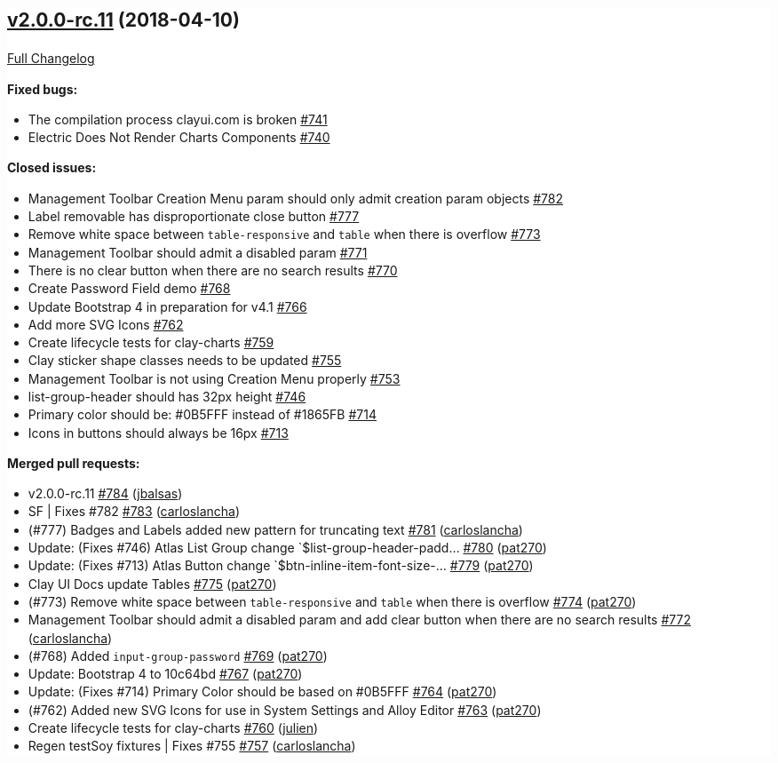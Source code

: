 ## [v2.0.0-rc.11](https://github.com/liferay/clay/tree/v2.0.0-rc.11) (2018-04-10)
[Full Changelog](https://github.com/liferay/clay/compare/v2.0.0-rc.10...v2.0.0-rc.11)

**Fixed bugs:**

- The compilation process clayui.com is broken [\#741](https://github.com/liferay/clay/issues/741)
- Electric Does Not Render Charts Components [\#740](https://github.com/liferay/clay/issues/740)

**Closed issues:**

- Management Toolbar Creation Menu param should only admit creation param objects [\#782](https://github.com/liferay/clay/issues/782)
- Label removable has disproportionate close button [\#777](https://github.com/liferay/clay/issues/777)
- Remove white space between `table-responsive` and `table` when there is overflow [\#773](https://github.com/liferay/clay/issues/773)
- Management Toolbar should admit a disabled param [\#771](https://github.com/liferay/clay/issues/771)
- There is no clear button when there are no search results [\#770](https://github.com/liferay/clay/issues/770)
- Create Password Field demo [\#768](https://github.com/liferay/clay/issues/768)
- Update Bootstrap 4 in preparation for v4.1 [\#766](https://github.com/liferay/clay/issues/766)
- Add more SVG Icons [\#762](https://github.com/liferay/clay/issues/762)
- Create lifecycle tests for clay-charts [\#759](https://github.com/liferay/clay/issues/759)
- Clay sticker shape classes needs to be updated [\#755](https://github.com/liferay/clay/issues/755)
- Management Toolbar is not using Creation Menu properly  [\#753](https://github.com/liferay/clay/issues/753)
- list-group-header should has 32px height [\#746](https://github.com/liferay/clay/issues/746)
- Primary color should be: \#0B5FFF instead of \#1865FB [\#714](https://github.com/liferay/clay/issues/714)
- Icons in buttons should always be 16px [\#713](https://github.com/liferay/clay/issues/713)

**Merged pull requests:**

- v2.0.0-rc.11 [\#784](https://github.com/liferay/clay/pull/784) ([jbalsas](https://github.com/jbalsas))
- SF | Fixes \#782 [\#783](https://github.com/liferay/clay/pull/783) ([carloslancha](https://github.com/carloslancha))
- \(\#777\) Badges and Labels added new pattern for truncating text [\#781](https://github.com/liferay/clay/pull/781) ([carloslancha](https://github.com/carloslancha))
- Update: \(Fixes \#746\) Atlas List Group change `$list-group-header-padd… [\#780](https://github.com/liferay/clay/pull/780) ([pat270](https://github.com/pat270))
- Update: \(Fixes \#713\) Atlas Button change `$btn-inline-item-font-size-… [\#779](https://github.com/liferay/clay/pull/779) ([pat270](https://github.com/pat270))
- Clay UI Docs update Tables [\#775](https://github.com/liferay/clay/pull/775) ([pat270](https://github.com/pat270))
- \(\#773\) Remove white space between `table-responsive` and `table` when there is overflow [\#774](https://github.com/liferay/clay/pull/774) ([pat270](https://github.com/pat270))
- Management Toolbar should admit a disabled param and add clear button when there are no search results [\#772](https://github.com/liferay/clay/pull/772) ([carloslancha](https://github.com/carloslancha))
- \(\#768\) Added `input-group-password` [\#769](https://github.com/liferay/clay/pull/769) ([pat270](https://github.com/pat270))
- Update: Bootstrap 4 to 10c64bd [\#767](https://github.com/liferay/clay/pull/767) ([pat270](https://github.com/pat270))
- Update: \(Fixes \#714\) Primary Color should be based on \#0B5FFF [\#764](https://github.com/liferay/clay/pull/764) ([pat270](https://github.com/pat270))
- \(\#762\) Added new SVG Icons for use in System Settings and Alloy Editor [\#763](https://github.com/liferay/clay/pull/763) ([pat270](https://github.com/pat270))
- Create lifecycle tests for clay-charts [\#760](https://github.com/liferay/clay/pull/760) ([julien](https://github.com/julien))
- Regen testSoy fixtures | Fixes \#755 [\#757](https://github.com/liferay/clay/pull/757) ([carloslancha](https://github.com/carloslancha))